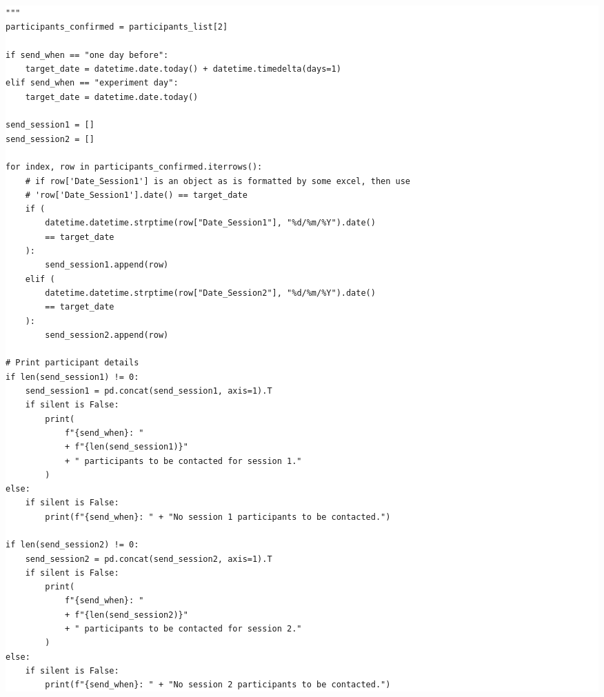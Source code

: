     """
    participants_confirmed = participants_list[2]

    if send_when == "one day before":
        target_date = datetime.date.today() + datetime.timedelta(days=1)
    elif send_when == "experiment day":
        target_date = datetime.date.today()

    send_session1 = []
    send_session2 = []

    for index, row in participants_confirmed.iterrows():
        # if row['Date_Session1'] is an object as is formatted by some excel, then use
        # 'row['Date_Session1'].date() == target_date
        if (
            datetime.datetime.strptime(row["Date_Session1"], "%d/%m/%Y").date()
            == target_date
        ):
            send_session1.append(row)
        elif (
            datetime.datetime.strptime(row["Date_Session2"], "%d/%m/%Y").date()
            == target_date
        ):
            send_session2.append(row)

    # Print participant details
    if len(send_session1) != 0:
        send_session1 = pd.concat(send_session1, axis=1).T
        if silent is False:
            print(
                f"{send_when}: "
                + f"{len(send_session1)}"
                + " participants to be contacted for session 1."
            )
    else:
        if silent is False:
            print(f"{send_when}: " + "No session 1 participants to be contacted.")

    if len(send_session2) != 0:
        send_session2 = pd.concat(send_session2, axis=1).T
        if silent is False:
            print(
                f"{send_when}: "
                + f"{len(send_session2)}"
                + " participants to be contacted for session 2."
            )
    else:
        if silent is False:
            print(f"{send_when}: " + "No session 2 participants to be contacted.")
